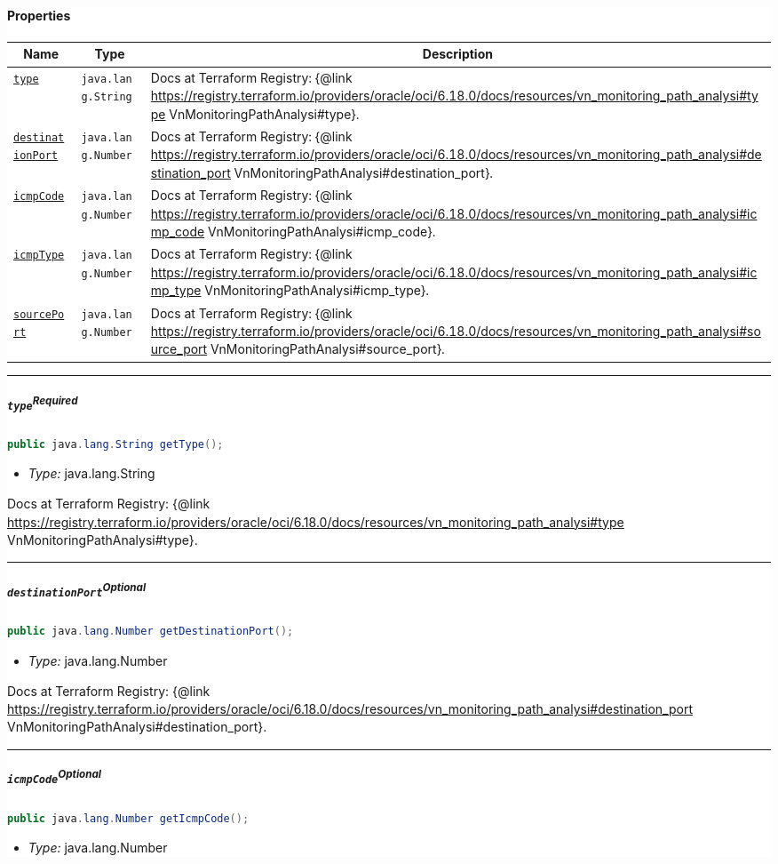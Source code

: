 #### Properties <a name="Properties" id="Properties"></a>

| **Name** | **Type** | **Description** |
| --- | --- | --- |
| <code><a href="#rhizo-co-terraform-provider-oci.vnMonitoringPathAnalysi.VnMonitoringPathAnalysiProtocolParameters.property.type">type</a></code> | <code>java.lang.String</code> | Docs at Terraform Registry: {@link https://registry.terraform.io/providers/oracle/oci/6.18.0/docs/resources/vn_monitoring_path_analysi#type VnMonitoringPathAnalysi#type}. |
| <code><a href="#rhizo-co-terraform-provider-oci.vnMonitoringPathAnalysi.VnMonitoringPathAnalysiProtocolParameters.property.destinationPort">destinationPort</a></code> | <code>java.lang.Number</code> | Docs at Terraform Registry: {@link https://registry.terraform.io/providers/oracle/oci/6.18.0/docs/resources/vn_monitoring_path_analysi#destination_port VnMonitoringPathAnalysi#destination_port}. |
| <code><a href="#rhizo-co-terraform-provider-oci.vnMonitoringPathAnalysi.VnMonitoringPathAnalysiProtocolParameters.property.icmpCode">icmpCode</a></code> | <code>java.lang.Number</code> | Docs at Terraform Registry: {@link https://registry.terraform.io/providers/oracle/oci/6.18.0/docs/resources/vn_monitoring_path_analysi#icmp_code VnMonitoringPathAnalysi#icmp_code}. |
| <code><a href="#rhizo-co-terraform-provider-oci.vnMonitoringPathAnalysi.VnMonitoringPathAnalysiProtocolParameters.property.icmpType">icmpType</a></code> | <code>java.lang.Number</code> | Docs at Terraform Registry: {@link https://registry.terraform.io/providers/oracle/oci/6.18.0/docs/resources/vn_monitoring_path_analysi#icmp_type VnMonitoringPathAnalysi#icmp_type}. |
| <code><a href="#rhizo-co-terraform-provider-oci.vnMonitoringPathAnalysi.VnMonitoringPathAnalysiProtocolParameters.property.sourcePort">sourcePort</a></code> | <code>java.lang.Number</code> | Docs at Terraform Registry: {@link https://registry.terraform.io/providers/oracle/oci/6.18.0/docs/resources/vn_monitoring_path_analysi#source_port VnMonitoringPathAnalysi#source_port}. |

---

##### `type`<sup>Required</sup> <a name="type" id="rhizo-co-terraform-provider-oci.vnMonitoringPathAnalysi.VnMonitoringPathAnalysiProtocolParameters.property.type"></a>

```java
public java.lang.String getType();
```

- *Type:* java.lang.String

Docs at Terraform Registry: {@link https://registry.terraform.io/providers/oracle/oci/6.18.0/docs/resources/vn_monitoring_path_analysi#type VnMonitoringPathAnalysi#type}.

---

##### `destinationPort`<sup>Optional</sup> <a name="destinationPort" id="rhizo-co-terraform-provider-oci.vnMonitoringPathAnalysi.VnMonitoringPathAnalysiProtocolParameters.property.destinationPort"></a>

```java
public java.lang.Number getDestinationPort();
```

- *Type:* java.lang.Number

Docs at Terraform Registry: {@link https://registry.terraform.io/providers/oracle/oci/6.18.0/docs/resources/vn_monitoring_path_analysi#destination_port VnMonitoringPathAnalysi#destination_port}.

---

##### `icmpCode`<sup>Optional</sup> <a name="icmpCode" id="rhizo-co-terraform-provider-oci.vnMonitoringPathAnalysi.VnMonitoringPathAnalysiProtocolParameters.property.icmpCode"></a>

```java
public java.lang.Number getIcmpCode();
```

- *Type:* java.lang.Number
